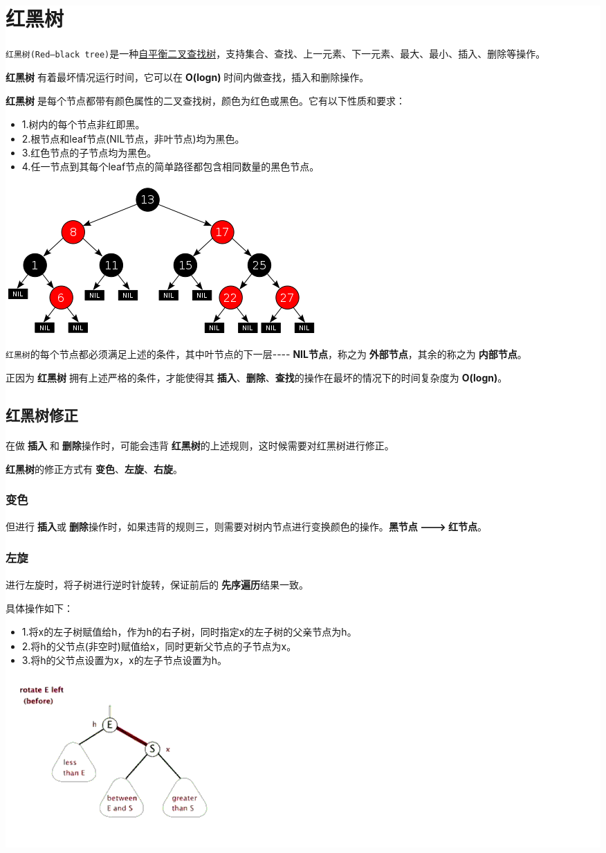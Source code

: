 # 红黑树

`红黑树(Red–black tree)`是一种[自平衡二叉查找树](https://zh.wikipedia.org/wiki/%E5%B9%B3%E8%A1%A1%E6%A0%91)，支持集合、查找、上一元素、下一元素、最大、最小、插入、删除等操作。

**红黑树** 有着最坏情况运行时间，它可以在 **O(logn)** 时间内做查找，插入和删除操作。

**红黑树** 是每个节点都带有颜色属性的二叉查找树，颜色为红色或黑色。它有以下性质和要求：

- 1.树内的每个节点非红即黑。
- 2.根节点和leaf节点(NIL节点，非叶节点)均为黑色。
- 3.红色节点的子节点均为黑色。
- 4.任一节点到其每个leaf节点的简单路径都包含相同数量的黑色节点。

![Red-black_tree_example](/Image/Algorithms/AlgorithmsArea/Red-Black-Tree/Red-black_tree_example.png)

`红黑树`的每个节点都必须满足上述的条件，其中叶节点的下一层---- **NIL节点**，称之为 **外部节点**，其余的称之为 **内部节点**。

正因为 **红黑树** 拥有上述严格的条件，才能使得其 **插入**、**删除**、**查找**的操作在最坏的情况下的时间复杂度为 **O(logn)**。

## 红黑树修正

在做 **插入** 和 **删除**操作时，可能会违背 **红黑树**的上述规则，这时候需要对红黑树进行修正。

**红黑树**的修正方式有 **变色**、**左旋**、**右旋**。

### 变色

但进行 **插入**或 **删除**操作时，如果违背的规则三，则需要对树内节点进行变换颜色的操作。**黑节点 ---> 红节点**。

### 左旋

进行左旋时，将子树进行逆时针旋转，保证前后的 **先序遍历**结果一致。

具体操作如下：

- 1.将x的左子树赋值给h，作为h的右子树，同时指定x的左子树的父亲节点为h。
- 2.将h的父节点(非空时)赋值给x，同时更新父节点的子节点为x。
- 3.将h的父节点设置为x，x的左子节点设置为h。

![left-rotation](/Image/Algorithms/AlgorithmsArea/Red-Black-Tree/left-rotation.gif)
